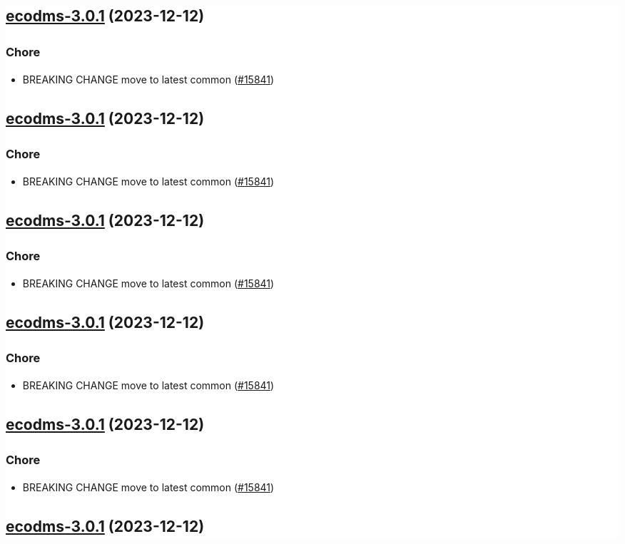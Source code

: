 ## [ecodms-3.0.1](https://github.com/truecharts/charts/compare/ecodms-2.0.12...ecodms-3.0.1) (2023-12-12)

### Chore

- BREAKING CHANGE move to latest common ([#15841](https://github.com/truecharts/charts/issues/15841))
  
  


## [ecodms-3.0.1](https://github.com/truecharts/charts/compare/ecodms-2.0.12...ecodms-3.0.1) (2023-12-12)

### Chore

- BREAKING CHANGE move to latest common ([#15841](https://github.com/truecharts/charts/issues/15841))
  
  


## [ecodms-3.0.1](https://github.com/truecharts/charts/compare/ecodms-2.0.12...ecodms-3.0.1) (2023-12-12)

### Chore

- BREAKING CHANGE move to latest common ([#15841](https://github.com/truecharts/charts/issues/15841))
  
  


## [ecodms-3.0.1](https://github.com/truecharts/charts/compare/ecodms-2.0.12...ecodms-3.0.1) (2023-12-12)

### Chore

- BREAKING CHANGE move to latest common ([#15841](https://github.com/truecharts/charts/issues/15841))
  
  


## [ecodms-3.0.1](https://github.com/truecharts/charts/compare/ecodms-2.0.12...ecodms-3.0.1) (2023-12-12)

### Chore

- BREAKING CHANGE move to latest common ([#15841](https://github.com/truecharts/charts/issues/15841))
  
  


## [ecodms-3.0.1](https://github.com/truecharts/charts/compare/ecodms-2.0.12...ecodms-3.0.1) (2023-12-12)
